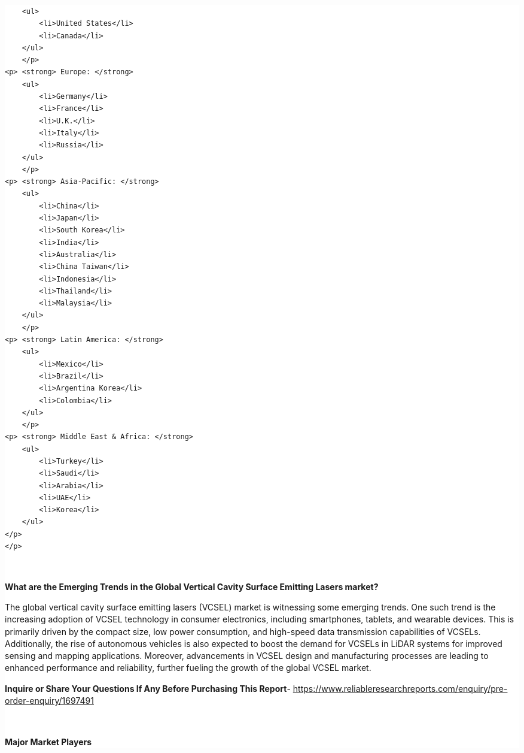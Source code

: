         <ul>
            <li>United States</li>
            <li>Canada</li>
        </ul>
        </p> 
    <p> <strong> Europe: </strong>
        <ul>
            <li>Germany</li>
            <li>France</li>
            <li>U.K.</li>
            <li>Italy</li>
            <li>Russia</li>
        </ul>
        </p> 
    <p> <strong> Asia-Pacific: </strong>
        <ul>
            <li>China</li>
            <li>Japan</li>
            <li>South Korea</li>
            <li>India</li>
            <li>Australia</li>
            <li>China Taiwan</li>
            <li>Indonesia</li>
            <li>Thailand</li>
            <li>Malaysia</li>
        </ul>
        </p> 
    <p> <strong> Latin America: </strong>
        <ul>
            <li>Mexico</li>
            <li>Brazil</li>
            <li>Argentina Korea</li>
            <li>Colombia</li>
        </ul>
        </p> 
    <p> <strong> Middle East & Africa: </strong>
        <ul>
            <li>Turkey</li>
            <li>Saudi</li>
            <li>Arabia</li>
            <li>UAE</li>
            <li>Korea</li>
        </ul>
    </p>
    </p>
<p>&nbsp;</p>
<p><strong>What are the Emerging Trends in the Global Vertical Cavity Surface Emitting Lasers market?</strong></p>
<p><p>The global vertical cavity surface emitting lasers (VCSEL) market is witnessing some emerging trends. One such trend is the increasing adoption of VCSEL technology in consumer electronics, including smartphones, tablets, and wearable devices. This is primarily driven by the compact size, low power consumption, and high-speed data transmission capabilities of VCSELs. Additionally, the rise of autonomous vehicles is also expected to boost the demand for VCSELs in LiDAR systems for improved sensing and mapping applications. Moreover, advancements in VCSEL design and manufacturing processes are leading to enhanced performance and reliability, further fueling the growth of the global VCSEL market.</p></p>
<p><strong>Inquire or Share Your Questions If Any Before Purchasing This Report</strong>- <a href="https://www.reliableresearchreports.com/enquiry/pre-order-enquiry/1697491">https://www.reliableresearchreports.com/enquiry/pre-order-enquiry/1697491</a></p>
<p>&nbsp;</p>
<p><strong>Major Market Players</strong></p>